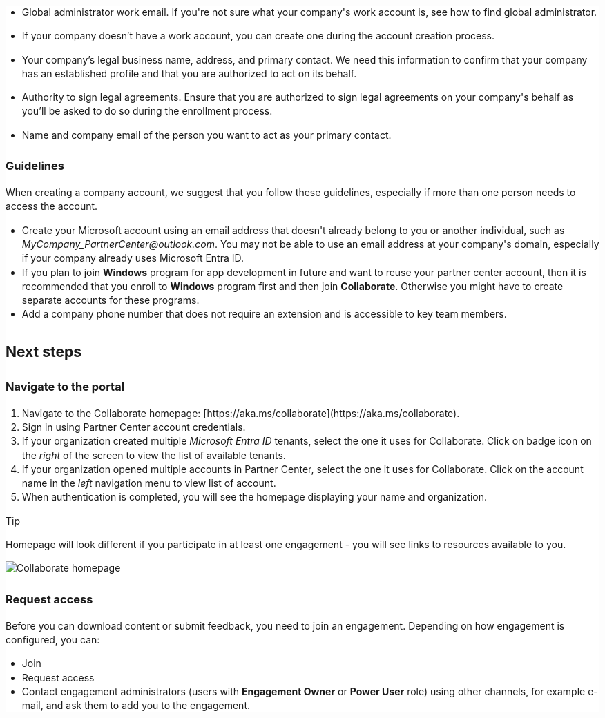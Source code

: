 * Global administrator work email. If you're not sure what your company's work account is, see [how to find global administrator](troubleshooting.md#how-to-find-global-administrator-for-your-organization).

* If your company doesn’t have a work account, you can create one during the account creation process.

* Your company’s legal business name, address, and primary contact. We need this information to confirm that your company has an established profile and that you are authorized to act on its behalf.

* Authority to sign legal agreements. Ensure that you are authorized to sign legal agreements on your company's behalf as you’ll be asked to do so during the enrollment process.

* Name and company email of the person you want to act as your primary contact.

### Guidelines

When creating a company account, we suggest that you follow these guidelines, especially if more than one person needs to access the account.

- Create your Microsoft account using an email address that doesn't already belong to you or another individual, such as *MyCompany_PartnerCenter@outlook.com*. You may not be able to use an email address at your company's domain, especially if your company already uses Microsoft Entra ID.
- If you plan to join **Windows** program for app development in future and want to reuse your partner center account, then it is recommended that you enroll to **Windows** program first and then join **Collaborate**. Otherwise you might have to create separate accounts for these programs.
- Add a company phone number that does not require an extension and is accessible to key team members.

## Next steps

### Navigate to the portal

1. Navigate to the Collaborate homepage: [https://aka.ms/collaborate](https://aka.ms/collaborate).
2.	Sign in using Partner Center account credentials.
3. If your organization created multiple *Microsoft Entra ID* tenants, select the one it uses for Collaborate. Click on badge icon on the *right* of the screen to view the list of available tenants.
4. If your organization opened multiple accounts in Partner Center, select the one it uses for Collaborate. Click on the account name in the *left* navigation menu to view list of account.
5. When authentication is completed, you will see the homepage displaying your name and organization.

> [!TIP]
> Homepage will look different if you participate in at least one engagement - you will see links to resources available to you.

![Collaborate homepage](images/First-time-user.PNG)

### Request access

Before you can download content or submit feedback, you need to join an engagement. Depending on how engagement is configured, you can:

* Join
* Request access
* Contact engagement administrators (users with **Engagement Owner** or **Power User** role) using other channels, for example e-mail, and ask them to add you to the engagement. 
